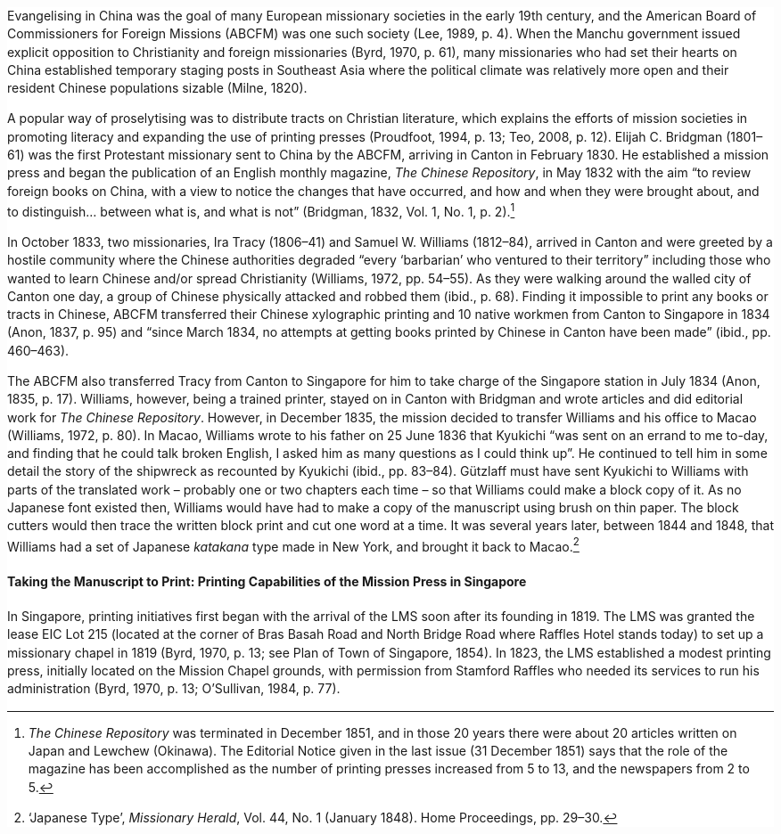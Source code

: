 Evangelising in China was the goal of many European missionary societies in the early 19th century, and the American Board of Commissioners for Foreign Missions (ABCFM) was one such society (Lee, 1989, p. 4). When the Manchu government issued explicit opposition to Christianity and foreign missionaries (Byrd, 1970, p. 61), many missionaries who had set their hearts on China established temporary staging posts in Southeast Asia where the political climate was relatively more open and their resident Chinese populations sizable (Milne, 1820).

A popular way of proselytising was to distribute tracts on Christian literature, which explains the efforts of mission societies in promoting literacy and expanding the use of printing presses (Proudfoot, 1994, p. 13; Teo, 2008, p. 12). Elijah C. Bridgman (1801–61) was the first Protestant missionary sent to China by the ABCFM, arriving in Canton in February 1830. He established a mission press and began the publication of an English monthly magazine, *The Chinese Repository*, in May 1832 with the aim “to review foreign books on China, with a view to notice the changes that have occurred, and how and when they were brought about, and to distinguish… between what is, and what is not” (Bridgman, 1832, Vol. 1, No. 1, p. 2).[^18]

In October 1833, two missionaries, Ira Tracy (1806–41) and Samuel W. Williams (1812–84), arrived in Canton and were greeted by a hostile community where the Chinese authorities degraded “every ‘barbarian’ who ventured to their territory” including those who wanted to learn Chinese and/or spread Christianity (Williams, 1972, pp. 54–55). As they were walking around the walled city of Canton one day, a group of Chinese physically attacked and robbed them (ibid., p. 68). Finding it impossible to print any books or tracts in Chinese, ABCFM transferred their Chinese xylographic printing and 10 native workmen from Canton to Singapore in 1834 (Anon, 1837, p. 95) and “since March 1834, no attempts at getting books printed by Chinese in Canton have been made” (ibid., pp. 460–463).

The ABCFM also transferred Tracy from Canton to Singapore for him to take charge of the Singapore station in July 1834 (Anon, 1835, p. 17). Williams, however, being a trained printer, stayed on in Canton with Bridgman and wrote articles and did editorial work for *The Chinese Repository*. However, in December 1835, the mission decided to transfer Williams and his office to Macao (Williams, 1972, p. 80). In Macao, Williams wrote to his father on 25 June 1836 that Kyukichi “was sent on an errand to me to-day, and finding that he could talk broken English, I asked him as many questions as I could think up”. He continued to tell him in some detail the story of the shipwreck as recounted by Kyukichi (ibid., pp. 83–84). Gützlaff must have sent Kyukichi to Williams with parts of the translated work – probably one or two chapters each time – so that Williams could make a block copy of it. As no Japanese font existed then, Williams would have had to make a copy of the manuscript using brush on thin paper. The block cutters would then trace the written block print and cut one word at a time. It was several years later, between 1844 and 1848, that Williams had a set of Japanese *katakana* type made in New York, and brought it back to Macao.[^19]

#### **Taking the Manuscript to Print: Printing Capabilities of the Mission Press in Singapore**

In Singapore, printing initiatives first began with the arrival of the LMS soon after its founding in 1819. The LMS was granted the lease EIC Lot 215 (located at the corner of Bras Basah Road and North Bridge Road where Raffles Hotel stands today) to set up a missionary chapel in 1819 (Byrd, 1970, p. 13; see Plan of Town of Singapore, 1854). In 1823, the LMS established a modest printing press, initially located on the Mission Chapel grounds, with permission from Stamford Raffles who needed its services to run his administration (Byrd, 1970, p. 13; O’Sullivan, 1984, p. 77).



[^1]: Christianity in any form was strictly banned from Japan for 260 years from 1613. A decree prohibiting the Christian faith that was written on the Notice Boards set up on the streets was finally lifted on 24 February 1873.
[^2]: The _Hojunmaru_ was one of the typical cargo ships in those days called _sengoku-bune_ because they were built to carry around _sen_ (one thousand) _koku_ of rice (one _koku_ being a little over the five bushels). They had a huge rudder at the back and only one mast-sail, for larger ships were strictly forbidden by the Tokugawa Government. They were only fit to carry goods along the coast or in the calm inland sea.
[^3]:  _National Geographic_, Vol. 180, No. 4. (October 1991) has an extensive article on the Makah, and we can imagine how the Japanese men must have been treated for about four or five months.
[^4]: HBC was founded in London with a Royal Charter from King Charles II on 2 May 1670. It is still one of the largest companies in Canada. See the letter written by McLoughlin (dated 28 May 1834) telling about how he rescued the three shipwrecked Japanese.
[^5]: “Early Letter from the Northwest Mission”. Washington Historical Quarterly, *24*, 1933, p. 54. Shepard’s letter first appeared in _Zion’s Herald,_ Boston, 1835, p. 170.
[^6]: The Japanese language can be written in _kanji_ (idiographic Chinese characters) and two kinds of syllabary: _hiragana_ (the cursive phonetic syllabary) and _katakana_ (the square phonetic syllabary, mostly used for writing foreign loanwords today, but in the earlier days, _katakana_ was taught and read by the general public, while Chinese characters were taught chiefly to the children of _samurai_ (warrior) families.
[^7]: HBC Archives, Section 3, Class 1, Piece 284, gives the ships logs of the _Eagle,_ 1833–1835, by Captain W. Darby.
[^8]: A letter (dated 11 June 1835) from HBC London Office to Mr Wade say, “\[the company\] will send the three Japanese on board tomorrow or next day to be taken to Canton by the ‘General Palmer’” HBC Archives, A, 5/11, p. 47.
[^9]: Medhurst borrowed Japanese books from the Dutch East India Company and studied Japanese on his own, and published by lithograph _An English and Japanese and Japanese and English Vocabulary_ (Compiled from Native Works). Batavia, 1830, pp. viii, 344.
[^10]: Akiyama (2006, p. 291) quotes the letter from Gützlaff’s Biography written in Dutch by G. R. Erdbrink, _Gützlaff, de Apostel der Chinezen_, in _zijin Leven en zijne Werkzaamheid Geschetzt_, 1850, p. 53)
[^11]: Several books have been written on this trip and readers can refer to these major references: Williams, 1837; King and Lay, 1839; Parker, 1838; and Aihara, 1954 (in Japanese).
[^12]: The Treaty of Nanjing, concluded at the end of the Opium war (or the Anglo-Chinese War) in August 1842 between the British and the Chinese (Qing dynasty), forced China to open five ports (Canton, Fuzhou, Xiamen, Linbou and Shanghai) for foreign trade and also surrender Hong Kong to the British)
[^13]: For instance, according to the general letter from the mission (dated 14 July 1839) “Mr Williams has usually devoted two hours in the morning to the study of Japanese, after which four hours to Chinese” (_Missionary Herald,_ Vol 36, for the year 1840: 81). Williams wrote to his father (21 January 1838) that he was learning Japanese (Williams, F.W. (1972). _The life and letters of Samuel Wells Williams, LL.D., missionary, diplomatist, Sinologue_ (pp. 107–108), and that he has a Japanese working at the printing office (26 January 1839; ibid, p. 110).
[^14]: Mathew Calbraith Perry (1794–1858), a veteran US naval officer, was sent to Japan to open diplomatic relations between the US and Japan. He left Norfolk on 24 November 1852 and arrived at Edo Bay on 8 July 1853 via Hong Kong with four “Black Ships”. He delivered President Fillmore’s letter to the Emperor of Japan at Kurihama and left for China. He revisited Japan with seven warships on 13 February 1854 and concluded the Treaty of Peace and Amity between the United States and the Emperor of Japan at Kanagawa (now called Yokohama) on 31 March 1854. For the detailed account, see the official report of the trip, _Narrative of the expedition of an American squadron to the China seas and Japan, performed in the years 1852, 1853 and 1854, under the command of Commodore M.C. Perry, United States navy, by Order of the Government of the United States_ (1856).
[^15]: James Stirling (1791–1865), a veteran British naval officer, arrived at Nagasaki on 7 September 1854 to look for Russian warships as Britain was involved in the Crimean War (1853–56). With Ottoson as interpreter, Stirling concluded the first formal Anglo-Japanese agreement on 14 October 1854, which included an article that the ports of Nagasakai and Hakodate shall be open to the British ships. Refer to W. G. Beasley, (1995) and _Illustrated London News_ (13 January 1885, pp. 43–45) for more detailed accounts.
[^16]: British Citizenship No. 205 was granted to Japanese John M. Ottoson as he met the conditions stated under No. 30 of 1852.
[^17]: The old record of Ryosanji Temple lists 14 posthumous names along with their fathers’ names and the same date of their death as 12 October (_Tempo_ 3), the second day after they left Toba. On top of the page it is written in red ink, “Fourteen men listed from this column left Toba Port in the province of Shishu, but we do not know where they sank to death”. The owner of the _Hojunmaru_ also erected a tomb in the temple graveyard in 1832 around which all the 14 names were carved.
[^18]:  _The Chinese Repository_ was terminated in December 1851, and in those 20 years there were about 20 articles written on Japan and Lewchew (Okinawa). The Editorial Notice given in the last issue (31 December 1851) says that the role of the magazine has been accomplished as the number of printing presses increased from 5 to 13, and the newspapers from 2 to 5.
[^19]:  ‘Japanese Type’, _Missionary Herald_, Vol. 44, No. 1 (January 1848). Home Proceedings, pp. 29–30.
[^20]:  _Missionary Herald_ for the year 1837, pp. 456–461. Report from Canton, dated 7 March 1837. The detailed description on the trip of the _Himmaleh_, see the Preface, Vol. 1, by King and Lay, 1839.
[^21]: Under the “Report of the Mission for the Year 1837” on the print by blocks for Chinese printing it reads: “Blocks have been prepared for the Life of Christ, of Moses, Joseph, Daniel, John, and Paul, and two or three other tracts by Mr Gutzlaff; for a revised edition of Milne’s Village Sermons, Medhurst’s Harmony of Gospels, the Gospels and Epistles of John in Japanese” (p. 419); Harvard-Yenching Misisonary Writings in Chinese Microfims, compiled by M. Poon (January 2006), also lists the title, translator’s name, the place and the year of publication. Retrieved from Chinsci bokee website. 
[^22]: Nine copies exist outside Japan: ABCFM in Boston (three copies, one of them used to belong to Ira Tracy, one to S.W. Williams). Harvard University Library, American Bible Society (two copies), British Bible Society, British Library and Paris National Library. Seven copies exist in Japan: Tokyo Theological Seminary, Doshisha University (Kyoto), Japan Bible Society (two copies), Meiji Gakuin University, Tenri Library (Nara) and one owned by an individual. The original copies of _John’s Epistles_ in Japanese exist only at two places: British Library and Paris National Library.